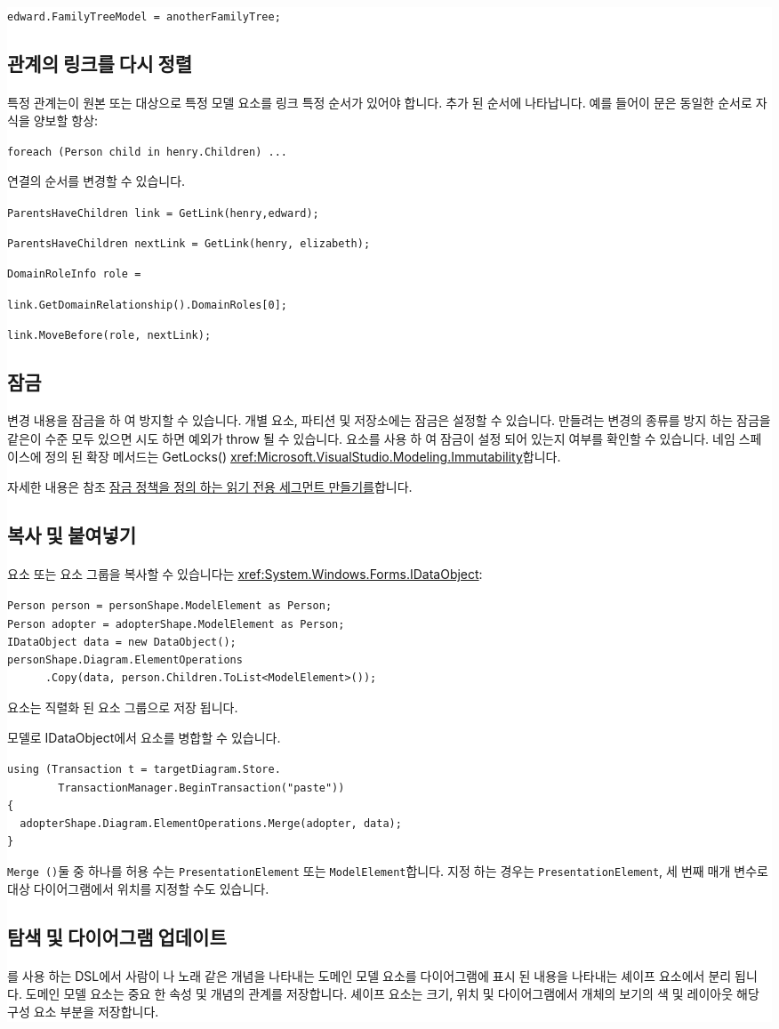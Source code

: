  `edward.FamilyTreeModel = anotherFamilyTree;`  
  
##  <a name="reorder"></a>관계의 링크를 다시 정렬  
 특정 관계는이 원본 또는 대상으로 특정 모델 요소를 링크 특정 순서가 있어야 합니다. 추가 된 순서에 나타납니다. 예를 들어이 문은 동일한 순서로 자식을 양보할 항상:  
  
 `foreach (Person child in henry.Children) ...`  
  
 연결의 순서를 변경할 수 있습니다.  
  
 `ParentsHaveChildren link = GetLink(henry,edward);`  
  
 `ParentsHaveChildren nextLink = GetLink(henry, elizabeth);`  
  
 `DomainRoleInfo role =`  
  
 `link.GetDomainRelationship().DomainRoles[0];`  
  
 `link.MoveBefore(role, nextLink);`  
  
##  <a name="locks"></a>잠금  
 변경 내용을 잠금을 하 여 방지할 수 있습니다. 개별 요소, 파티션 및 저장소에는 잠금은 설정할 수 있습니다. 만들려는 변경의 종류를 방지 하는 잠금을 같은이 수준 모두 있으면 시도 하면 예외가 throw 될 수 있습니다. 요소를 사용 하 여 잠금이 설정 되어 있는지 여부를 확인할 수 있습니다. 네임 스페이스에 정의 된 확장 메서드는 GetLocks() <xref:Microsoft.VisualStudio.Modeling.Immutability>합니다.  
  
 자세한 내용은 참조 [잠금 정책을 정의 하는 읽기 전용 세그먼트 만들기를](../modeling/defining-a-locking-policy-to-create-read-only-segments.md)합니다.  
  
##  <a name="copy"></a>복사 및 붙여넣기  
 요소 또는 요소 그룹을 복사할 수 있습니다는 <xref:System.Windows.Forms.IDataObject>:  
  
```  
Person person = personShape.ModelElement as Person;  
Person adopter = adopterShape.ModelElement as Person;  
IDataObject data = new DataObject();  
personShape.Diagram.ElementOperations  
      .Copy(data, person.Children.ToList<ModelElement>());  
```  
  
 요소는 직렬화 된 요소 그룹으로 저장 됩니다.  
  
 모델로 IDataObject에서 요소를 병합할 수 있습니다.  
  
```  
using (Transaction t = targetDiagram.Store.  
        TransactionManager.BeginTransaction("paste"))  
{  
  adopterShape.Diagram.ElementOperations.Merge(adopter, data);  
}  
```  
  
 `Merge ()`둘 중 하나를 허용 수는 `PresentationElement` 또는 `ModelElement`합니다. 지정 하는 경우는 `PresentationElement`, 세 번째 매개 변수로 대상 다이어그램에서 위치를 지정할 수도 있습니다.  
  
##  <a name="diagrams"></a>탐색 및 다이어그램 업데이트  
 를 사용 하는 DSL에서 사람이 나 노래 같은 개념을 나타내는 도메인 모델 요소를 다이어그램에 표시 된 내용을 나타내는 셰이프 요소에서 분리 됩니다. 도메인 모델 요소는 중요 한 속성 및 개념의 관계를 저장합니다. 셰이프 요소는 크기, 위치 및 다이어그램에서 개체의 보기의 색 및 레이아웃 해당 구성 요소 부분을 저장합니다.  
  